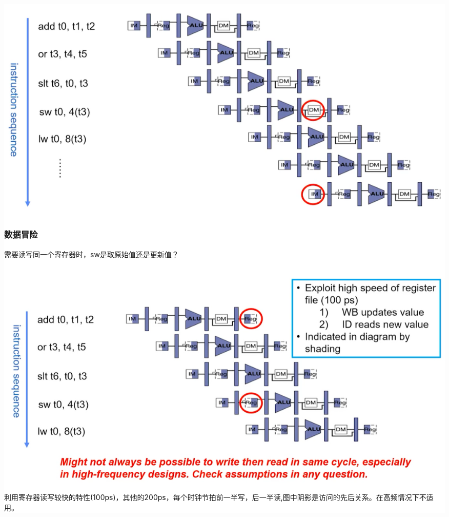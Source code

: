![image-20210728104932958](CPU硬件基础.assets/image-20210728104932958.png)



### 数据冒险

需要读写同一个寄存器时，sw是取原始值还是更新值？

![image-20210728105638227](CPU硬件基础.assets/image-20210728105638227.png)

利用寄存器读写较快的特性(100ps)，其他的200ps，每个时钟节拍前一半写，后一半读,图中阴影是访问的先后关系。在高频情况下不适用。

